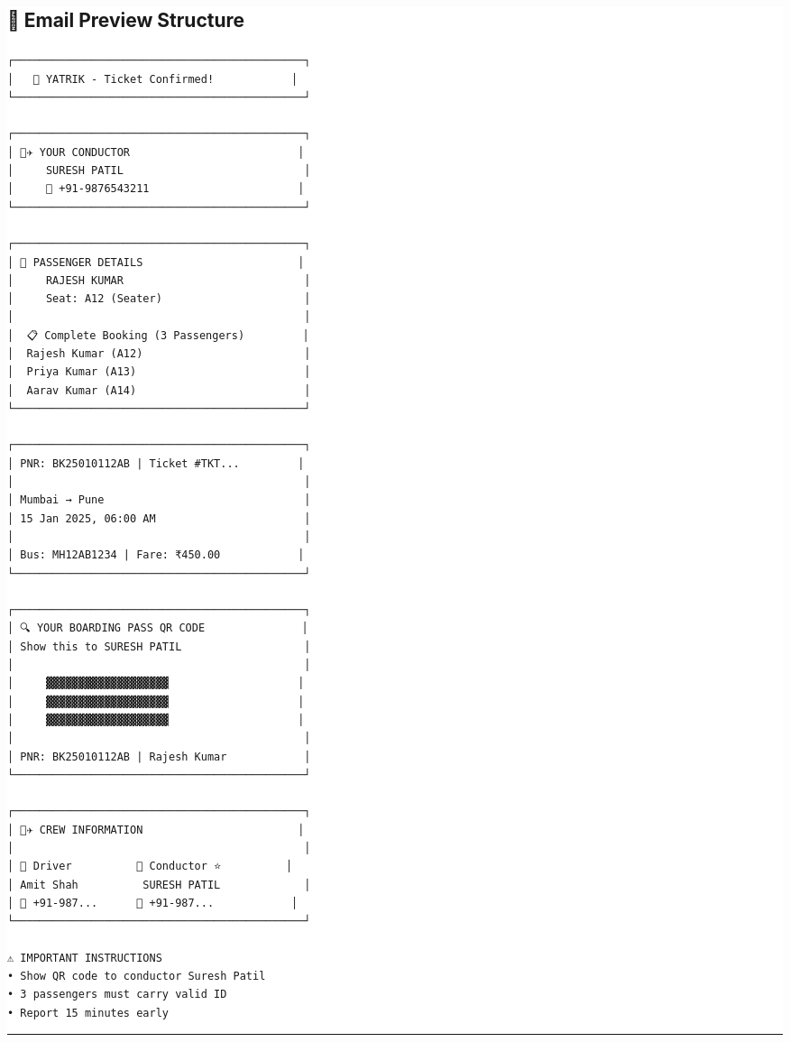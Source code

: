 
## 📧 Email Preview Structure

```
┌─────────────────────────────────────────────┐
│   🎫 YATRIK - Ticket Confirmed!            │
└─────────────────────────────────────────────┘

┌─────────────────────────────────────────────┐
│ 👨‍✈️ YOUR CONDUCTOR                          │
│     SURESH PATIL                            │
│     📱 +91-9876543211                       │
└─────────────────────────────────────────────┘

┌─────────────────────────────────────────────┐
│ 👤 PASSENGER DETAILS                        │
│     RAJESH KUMAR                            │
│     Seat: A12 (Seater)                      │
│                                             │
│  📋 Complete Booking (3 Passengers)         │
│  Rajesh Kumar (A12)                         │
│  Priya Kumar (A13)                          │
│  Aarav Kumar (A14)                          │
└─────────────────────────────────────────────┘

┌─────────────────────────────────────────────┐
│ PNR: BK25010112AB | Ticket #TKT...         │
│                                             │
│ Mumbai → Pune                               │
│ 15 Jan 2025, 06:00 AM                       │
│                                             │
│ Bus: MH12AB1234 | Fare: ₹450.00            │
└─────────────────────────────────────────────┘

┌─────────────────────────────────────────────┐
│ 🔍 YOUR BOARDING PASS QR CODE               │
│ Show this to SURESH PATIL                   │
│                                             │
│     ▓▓▓▓▓▓▓▓▓▓▓▓▓▓▓▓▓▓▓                    │
│     ▓▓▓▓▓▓▓▓▓▓▓▓▓▓▓▓▓▓▓                    │
│     ▓▓▓▓▓▓▓▓▓▓▓▓▓▓▓▓▓▓▓                    │
│                                             │
│ PNR: BK25010112AB | Rajesh Kumar            │
└─────────────────────────────────────────────┘

┌─────────────────────────────────────────────┐
│ 👨‍✈️ CREW INFORMATION                        │
│                                             │
│ 🚗 Driver          🎫 Conductor ⭐          │
│ Amit Shah          SURESH PATIL             │
│ 📱 +91-987...      📱 +91-987...            │
└─────────────────────────────────────────────┘

⚠️ IMPORTANT INSTRUCTIONS
• Show QR code to conductor Suresh Patil
• 3 passengers must carry valid ID
• Report 15 minutes early
```

---